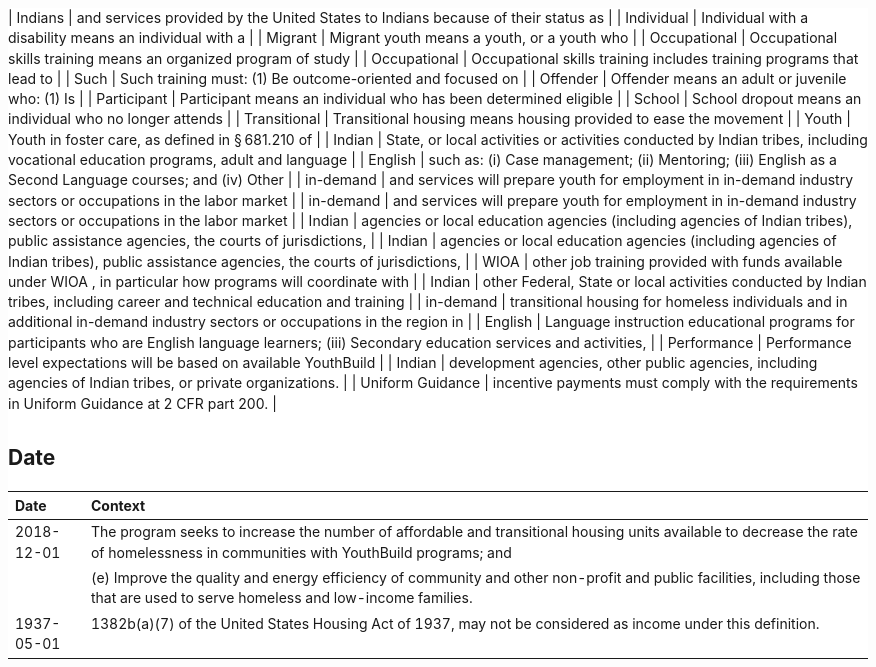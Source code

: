 | Indians                   | and services provided by the United States to Indians  because of their status as                                                                |
| Individual                | Individual with a disability means an individual with a                                                                                          |
| Migrant                   | Migrant youth means a youth, or a youth who                                                                                                      |
| Occupational              | Occupational skills training means an organized program of study                                                                                 |
| Occupational              | Occupational skills training includes training programs that lead to                                                                             |
| Such                      | Such training must: (1) Be outcome-oriented and focused on                                                                                       |
| Offender                  | Offender means an adult or juvenile who: (1) Is                                                                                                  |
| Participant               | Participant means an individual who has been determined eligible                                                                                 |
| School                    | School dropout means an individual who no longer attends                                                                                         |
| Transitional              | Transitional housing means housing provided to ease the movement                                                                                 |
| Youth                     | Youth in foster care, as defined in &#167;&#8201;681.210 of                                                                                      |
| Indian                    | State, or local activities or activities conducted by Indian tribes, including vocational education programs, adult and language                 |
| English                   | such as: (i) Case management; (ii) Mentoring; (iii) English as a Second Language courses; and (iv) Other                                         |
| in-demand                 | and services will prepare youth for employment in in-demand industry sectors or occupations in the labor market                                  |
| in-demand                 | and services will prepare youth for employment in in-demand industry sectors or occupations in the labor market                                  |
| Indian                    | agencies or local education agencies (including agencies of Indian tribes), public assistance agencies, the courts of jurisdictions,             |
| Indian                    | agencies or local education agencies (including agencies of Indian tribes), public assistance agencies, the courts of jurisdictions,             |
| WIOA                      | other job training provided with funds available under WIOA , in particular how programs will coordinate with                                    |
| Indian                    | other Federal, State or local activities conducted by Indian tribes, including career and technical education and training                       |
| in-demand                 | transitional housing for homeless individuals and in additional in-demand industry sectors or occupations in the region in                       |
| English                   | Language instruction educational programs for participants who are English language learners; (iii) Secondary education services and activities, |
| Performance               | Performance level expectations will be based on available YouthBuild                                                                             |
| Indian                    | development agencies, other public agencies, including agencies of Indian  tribes, or private organizations.                                     |
| Uniform Guidance          | incentive payments must comply with the requirements in Uniform Guidance  at 2 CFR part 200.                                                     |


## Date

| Date       | Context                                                                                                                                                                                                                                                                                          |
|:-----------|:-------------------------------------------------------------------------------------------------------------------------------------------------------------------------------------------------------------------------------------------------------------------------------------------------|
| 2018-12-01 | The program seeks to increase the number of affordable and transitional housing units available to decrease the rate of homelessness in communities with YouthBuild programs; and                                                                                                                |
|            |             (e) Improve the quality and energy efficiency of community and other non-profit and public facilities, including those that are used to serve homeless and low-income families.                                                                                                      |
| 1937-05-01 | 1382b(a)(7) of the United States Housing Act of 1937, may not be considered as income under this definition.                                                                                                                                                                                     |